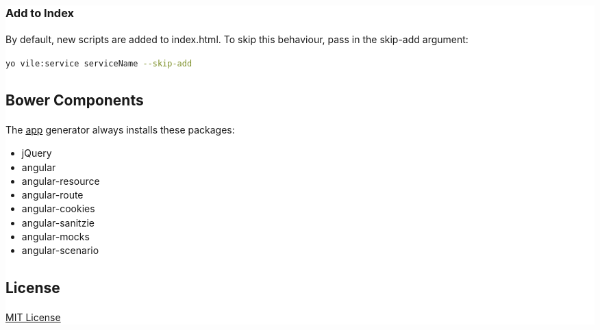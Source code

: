 

### Add to Index
By default, new scripts are added to index.html.
To skip this behaviour, pass in the skip-add argument:
```bash
yo vile:service serviceName --skip-add
```

## Bower Components
The [app](#app) generator always installs these packages:
* jQuery
* angular
* angular-resource
* angular-route
* angular-cookies
* angular-sanitzie
* angular-mocks
* angular-scenario

## License

[MIT License](http://en.wikipedia.org/wiki/MIT_License)
